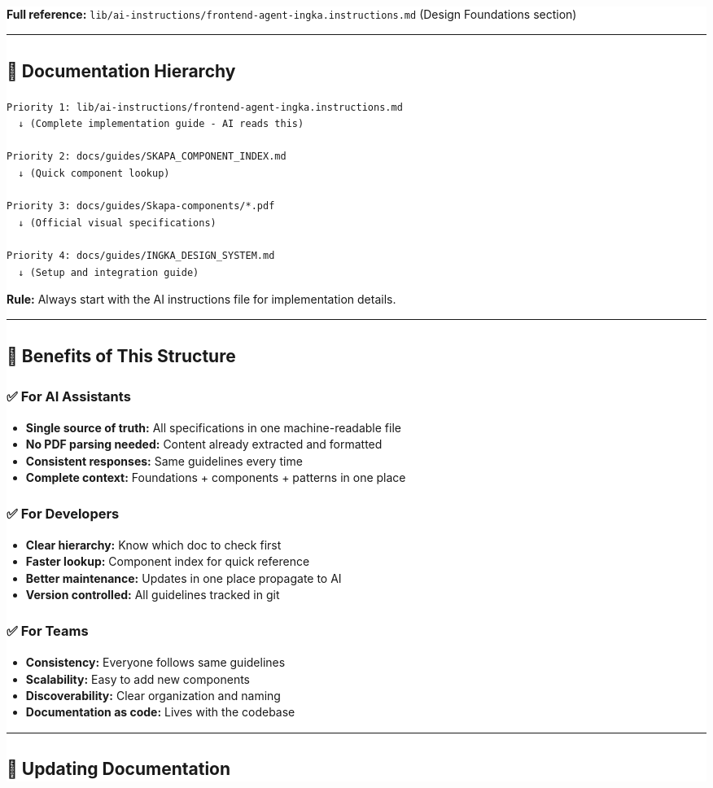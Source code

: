 **Full reference:** `lib/ai-instructions/frontend-agent-ingka.instructions.md` (Design Foundations section)

---

## 📖 Documentation Hierarchy

```
Priority 1: lib/ai-instructions/frontend-agent-ingka.instructions.md
  ↓ (Complete implementation guide - AI reads this)

Priority 2: docs/guides/SKAPA_COMPONENT_INDEX.md
  ↓ (Quick component lookup)

Priority 3: docs/guides/Skapa-components/*.pdf
  ↓ (Official visual specifications)

Priority 4: docs/guides/INGKA_DESIGN_SYSTEM.md
  ↓ (Setup and integration guide)
```

**Rule:** Always start with the AI instructions file for implementation details.

---

## 🚀 Benefits of This Structure

### ✅ For AI Assistants

- **Single source of truth:** All specifications in one machine-readable file
- **No PDF parsing needed:** Content already extracted and formatted
- **Consistent responses:** Same guidelines every time
- **Complete context:** Foundations + components + patterns in one place

### ✅ For Developers

- **Clear hierarchy:** Know which doc to check first
- **Faster lookup:** Component index for quick reference
- **Better maintenance:** Updates in one place propagate to AI
- **Version controlled:** All guidelines tracked in git

### ✅ For Teams

- **Consistency:** Everyone follows same guidelines
- **Scalability:** Easy to add new components
- **Discoverability:** Clear organization and naming
- **Documentation as code:** Lives with the codebase

---

## 🔄 Updating Documentation
